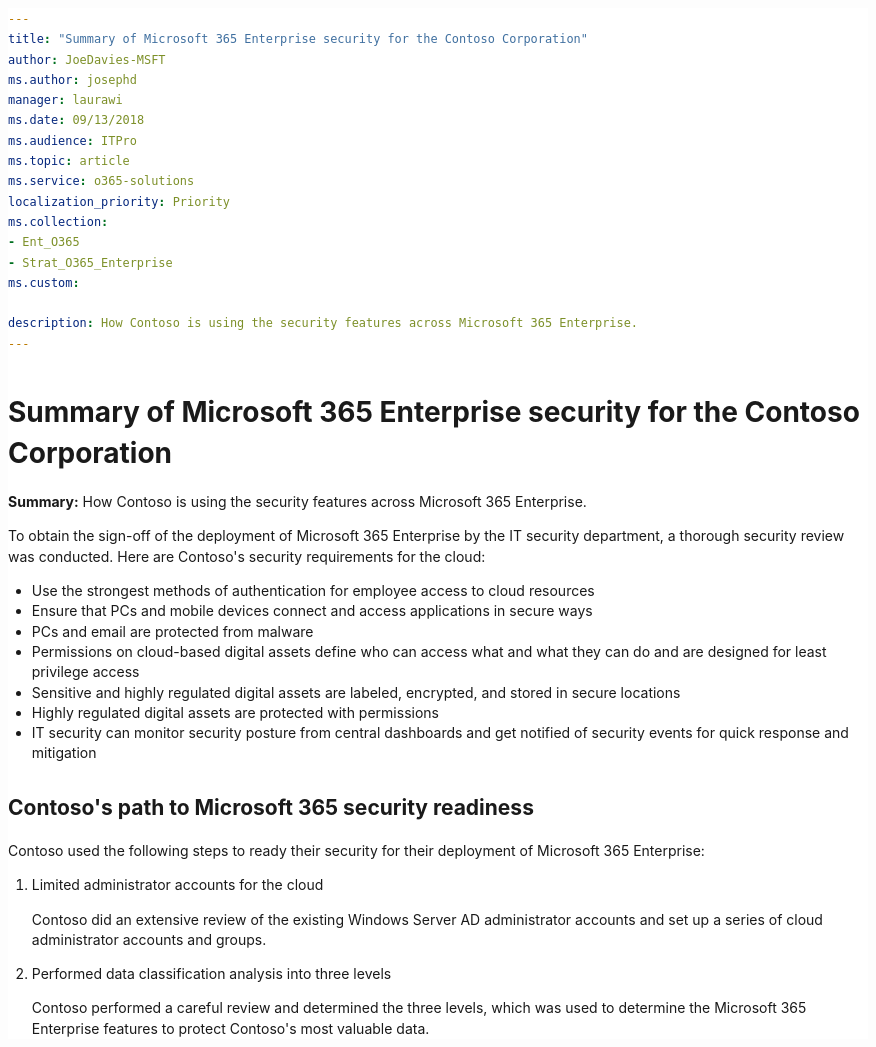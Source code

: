 ```yaml
---
title: "Summary of Microsoft 365 Enterprise security for the Contoso Corporation"
author: JoeDavies-MSFT
ms.author: josephd
manager: laurawi
ms.date: 09/13/2018
ms.audience: ITPro
ms.topic: article
ms.service: o365-solutions
localization_priority: Priority
ms.collection: 
- Ent_O365
- Strat_O365_Enterprise
ms.custom:

description: How Contoso is using the security features across Microsoft 365 Enterprise.
---
```


# Summary of Microsoft 365 Enterprise security for the Contoso Corporation

**Summary:** How Contoso is using the security features across Microsoft 365 Enterprise.

To obtain the sign-off of the deployment of Microsoft 365 Enterprise by the IT security department, a thorough security review was conducted. Here are Contoso's security requirements for the cloud:

- Use the strongest methods of authentication for employee access to cloud resources
- Ensure that PCs and mobile devices connect and access applications in secure ways
- PCs and email are protected from malware
- Permissions on cloud-based digital assets define who can access what and what they can do and are designed for least privilege access
- Sensitive and highly regulated digital assets are labeled, encrypted, and stored in secure locations
- Highly regulated digital assets are protected with permissions
- IT security can monitor security posture from central dashboards and get notified of security events for quick response and mitigation

## Contoso's path to Microsoft 365 security readiness

Contoso used the following steps to ready their security for their deployment of Microsoft 365 Enterprise:

1. Limited administrator accounts for the cloud

   Contoso did an extensive review of the existing Windows Server AD administrator accounts and set up a series of cloud administrator accounts and groups.

2. Performed data classification analysis into three levels

   Contoso performed a careful review and determined the three levels, which was used to determine the Microsoft 365 Enterprise features to protect Contoso's most valuable data.
